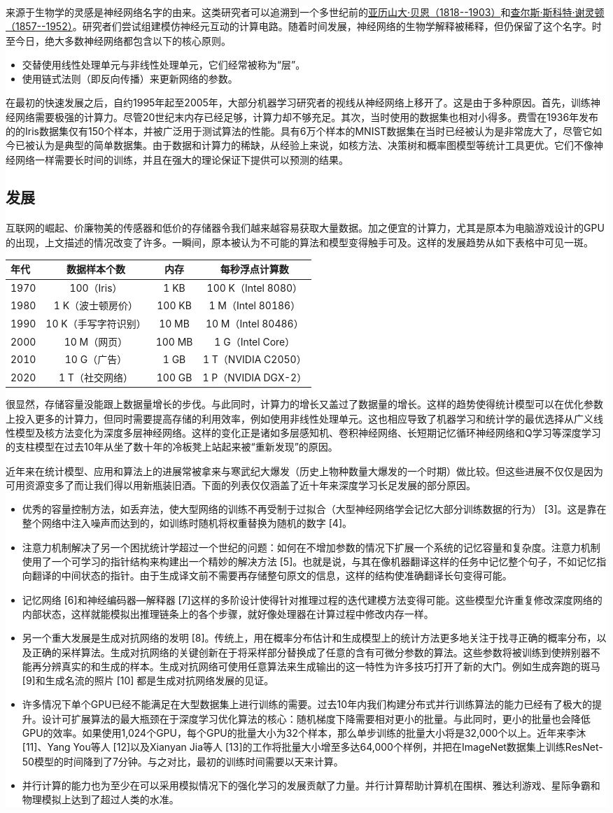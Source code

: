 来源于生物学的灵感是神经网络名字的由来。这类研究者可以追溯到一个多世纪前的[亚历山大·贝恩（1818--1903）](https://en.wikipedia.org/wiki/Alexander_Bain)和[查尔斯·斯科特·谢灵顿（1857--1952）](https://en.wikipedia.org/wiki/Charles_Scott_Sherrington)。研究者们尝试组建模仿神经元互动的计算电路。随着时间发展，神经网络的生物学解释被稀释，但仍保留了这个名字。时至今日，绝大多数神经网络都包含以下的核心原则。

* 交替使用线性处理单元与非线性处理单元，它们经常被称为“层”。
* 使用链式法则（即反向传播）来更新网络的参数。

在最初的快速发展之后，自约1995年起至2005年，大部分机器学习研究者的视线从神经网络上移开了。这是由于多种原因。首先，训练神经网络需要极强的计算力。尽管20世纪末内存已经足够，计算力却不够充足。其次，当时使用的数据集也相对小得多。费雪在1936年发布的的Iris数据集仅有150个样本，并被广泛用于测试算法的性能。具有6万个样本的MNIST数据集在当时已经被认为是非常庞大了，尽管它如今已被认为是典型的简单数据集。由于数据和计算力的稀缺，从经验上来说，如核方法、决策树和概率图模型等统计工具更优。它们不像神经网络一样需要长时间的训练，并且在强大的理论保证下提供可以预测的结果。

## 发展

互联网的崛起、价廉物美的传感器和低价的存储器令我们越来越容易获取大量数据。加之便宜的计算力，尤其是原本为电脑游戏设计的GPU的出现，上文描述的情况改变了许多。一瞬间，原本被认为不可能的算法和模型变得触手可及。这样的发展趋势从如下表格中可见一斑。

|年代|数据样本个数|内存|每秒浮点计算数|
|:--|:-:|:-:|:-:|
|1970|100（Iris）|1 KB|100 K（Intel 8080）|
|1980|1 K（波士顿房价）|100 KB|1 M（Intel 80186）|
|1990|10 K（手写字符识别）|10 MB|10 M（Intel 80486）|
|2000|10 M（网页）|100 MB|1 G（Intel Core）|
|2010|10 G（广告）|1 GB|1 T（NVIDIA C2050）|
|2020|1 T（社交网络）|100 GB|1 P（NVIDIA DGX-2）|

很显然，存储容量没能跟上数据量增长的步伐。与此同时，计算力的增长又盖过了数据量的增长。这样的趋势使得统计模型可以在优化参数上投入更多的计算力，但同时需要提高存储的利用效率，例如使用非线性处理单元。这也相应导致了机器学习和统计学的最优选择从广义线性模型及核方法变化为深度多层神经网络。这样的变化正是诸如多层感知机、卷积神经网络、长短期记忆循环神经网络和Q学习等深度学习的支柱模型在过去10年从坐了数十年的冷板凳上站起来被“重新发现”的原因。

近年来在统计模型、应用和算法上的进展常被拿来与寒武纪大爆发（历史上物种数量大爆发的一个时期）做比较。但这些进展不仅仅是因为可用资源变多了而让我们得以用新瓶装旧酒。下面的列表仅仅涵盖了近十年来深度学习长足发展的部分原因。

* 优秀的容量控制方法，如丢弃法，使大型网络的训练不再受制于过拟合（大型神经网络学会记忆大部分训练数据的行为） [3]。这是靠在整个网络中注入噪声而达到的，如训练时随机将权重替换为随机的数字 [4]。

* 注意力机制解决了另一个困扰统计学超过一个世纪的问题：如何在不增加参数的情况下扩展一个系统的记忆容量和复杂度。注意力机制使用了一个可学习的指针结构来构建出一个精妙的解决方法 [5]。也就是说，与其在像机器翻译这样的任务中记忆整个句子，不如记忆指向翻译的中间状态的指针。由于生成译文前不需要再存储整句原文的信息，这样的结构使准确翻译长句变得可能。

* 记忆网络 [6]和神经编码器—解释器 [7]这样的多阶设计使得针对推理过程的迭代建模方法变得可能。这些模型允许重复修改深度网络的内部状态，这样就能模拟出推理链条上的各个步骤，就好像处理器在计算过程中修改内存一样。

* 另一个重大发展是生成对抗网络的发明 [8]。传统上，用在概率分布估计和生成模型上的统计方法更多地关注于找寻正确的概率分布，以及正确的采样算法。生成对抗网络的关键创新在于将采样部分替换成了任意的含有可微分参数的算法。这些参数将被训练到使辨别器不能再分辨真实的和生成的样本。生成对抗网络可使用任意算法来生成输出的这一特性为许多技巧打开了新的大门。例如生成奔跑的斑马 [9]和生成名流的照片 [10] 都是生成对抗网络发展的见证。

* 许多情况下单个GPU已经不能满足在大型数据集上进行训练的需要。过去10年内我们构建分布式并行训练算法的能力已经有了极大的提升。设计可扩展算法的最大瓶颈在于深度学习优化算法的核心：随机梯度下降需要相对更小的批量。与此同时，更小的批量也会降低GPU的效率。如果使用1,024个GPU，每个GPU的批量大小为32个样本，那么单步训练的批量大小将是32,000个以上。近年来李沐 [11]、Yang You等人 [12]以及Xianyan Jia等人 [13]的工作将批量大小增至多达64,000个样例，并把在ImageNet数据集上训练ResNet-50模型的时间降到了7分钟。与之对比，最初的训练时间需要以天来计算。

* 并行计算的能力也为至少在可以采用模拟情况下的强化学习的发展贡献了力量。并行计算帮助计算机在围棋、雅达利游戏、星际争霸和物理模拟上达到了超过人类的水准。
